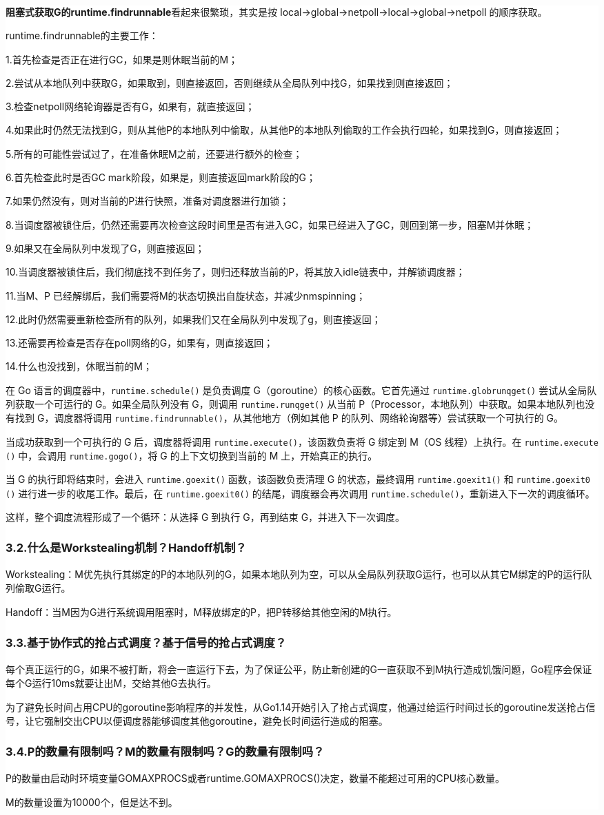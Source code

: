 **阻塞式获取G的runtime.findrunnable**看起来很繁琐，其实是按 local->global->netpoll->local->global->netpoll 的顺序获取。

runtime.findrunnable的主要工作：

1.首先检查是否正在进行GC，如果是则休眠当前的M；

2.尝试从本地队列中获取G，如果取到，则直接返回，否则继续从全局队列中找G，如果找到则直接返回；

3.检查netpoll网络轮询器是否有G，如果有，就直接返回；

4.如果此时仍然无法找到G，则从其他P的本地队列中偷取，从其他P的本地队列偷取的工作会执行四轮，如果找到G，则直接返回；

5.所有的可能性尝试过了，在准备休眠M之前，还要进行额外的检查；

6.首先检查此时是否GC mark阶段，如果是，则直接返回mark阶段的G；

7.如果仍然没有，则对当前的P进行快照，准备对调度器进行加锁；

8.当调度器被锁住后，仍然还需要再次检查这段时间里是否有进入GC，如果已经进入了GC，则回到第一步，阻塞M并休眠；

9.如果又在全局队列中发现了G，则直接返回；

10.当调度器被锁住后，我们彻底找不到任务了，则归还释放当前的P，将其放入idle链表中，并解锁调度器；

11.当M、P 已经解绑后，我们需要将M的状态切换出自旋状态，并减少nmspinning；

12.此时仍然需要重新检查所有的队列，如果我们又在全局队列中发现了g，则直接返回；

13.还需要再检查是否存在poll网络的G，如果有，则直接返回；

14.什么也没找到，休眠当前的M；

在 Go 语言的调度器中，`runtime.schedule()` 是负责调度 G（goroutine）的核心函数。它首先通过 `runtime.globrunqget()` 尝试从全局队列获取一个可运行的 G。如果全局队列没有 G，则调用 `runtime.runqget()` 从当前 P（Processor，本地队列）中获取。如果本地队列也没有找到 G，调度器将调用 `runtime.findrunnable()`，从其他地方（例如其他 P 的队列、网络轮询器等）尝试获取一个可执行的 G。

当成功获取到一个可执行的 G 后，调度器将调用 `runtime.execute()`，该函数负责将 G 绑定到 M（OS 线程）上执行。在 `runtime.execute()` 中，会调用 `runtime.gogo()`，将 G 的上下文切换到当前的 M 上，开始真正的执行。

当 G 的执行即将结束时，会进入 `runtime.goexit()` 函数，该函数负责清理 G 的状态，最终调用 `runtime.goexit1()` 和 `runtime.goexit0()` 进行进一步的收尾工作。最后，在 `runtime.goexit0()` 的结尾，调度器会再次调用 `runtime.schedule()`，重新进入下一次的调度循环。

这样，整个调度流程形成了一个循环：从选择 G 到执行 G，再到结束 G，并进入下一次调度。

### 3.2.什么是Workstealing机制？Handoff机制？

Workstealing：M优先执行其绑定的P的本地队列的G，如果本地队列为空，可以从全局队列获取G运行，也可以从其它M绑定的P的运行队列偷取G运行。

Handoff：当M因为G进行系统调用阻塞时，M释放绑定的P，把P转移给其他空闲的M执行。

### 3.3.基于协作式的抢占式调度？基于信号的抢占式调度？

每个真正运行的G，如果不被打断，将会一直运行下去，为了保证公平，防止新创建的G一直获取不到M执行造成饥饿问题，Go程序会保证每个G运行10ms就要让出M，交给其他G去执行。

为了避免长时间占用CPU的goroutine影响程序的并发性，从Go1.14开始引入了抢占式调度，他通过给运行时间过长的goroutine发送抢占信号，让它强制交出CPU以便调度器能够调度其他goroutine，避免长时间运行造成的阻塞。

### 3.4.P的数量有限制吗？M的数量有限制吗？G的数量有限制吗？

P的数量由启动时环境变量GOMAXPROCS或者runtime.GOMAXPROCS()决定，数量不能超过可用的CPU核心数量。

 M的数量设置为10000个，但是达不到。
